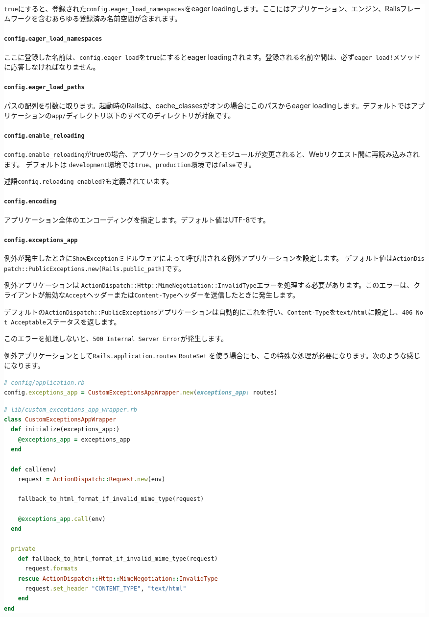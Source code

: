 `true`にすると、登録された`config.eager_load_namespaces`をeager loadingします。ここにはアプリケーション、エンジン、Railsフレームワークを含むあらゆる登録済み名前空間が含まれます。

#### `config.eager_load_namespaces`

ここに登録した名前は、`config.eager_load`を`true`にするとeager loadingされます。登録される名前空間は、必ず`eager_load!`メソッドに応答しなければなりません。

#### `config.eager_load_paths`

パスの配列を引数に取ります。起動時のRailsは、cache_classesがオンの場合にこのパスからeager loadingします。デフォルトではアプリケーションの`app/`ディレクトリ以下のすべてのディレクトリが対象です。

#### `config.enable_reloading`

`config.enable_reloading`がtrueの場合、アプリケーションのクラスとモジュールが変更されると、Webリクエスト間に再読み込みされます。
デフォルトは `development`環境では`true`、`production`環境では`false`です。

述語`config.reloading_enabled?`も定義されています。

#### `config.encoding`

アプリケーション全体のエンコーディングを指定します。デフォルト値はUTF-8です。

#### `config.exceptions_app`

例外が発生したときに`ShowException`ミドルウェアによって呼び出される例外アプリケーションを設定します。
デフォルト値は`ActionDispatch::PublicExceptions.new(Rails.public_path)`です。

例外アプリケーションは `ActionDispatch::Http::MimeNegotiation::InvalidType`エラーを処理する必要があります。このエラーは、クライアントが無効な`Accept`ヘッダーまたは`Content-Type`ヘッダーを送信したときに発生します。

デフォルトの`ActionDispatch::PublicExceptions`アプリケーションは自動的にこれを行い、`Content-Type`を`text/html`に設定し、`406 Not Acceptable`ステータスを返します。

このエラーを処理しないと、`500 Internal Server Error`が発生します。

例外アプリケーションとして`Rails.application.routes` `RouteSet` を使う場合にも、この特殊な処理が必要になります。次のような感じになります。

```ruby
# config/application.rb
config.exceptions_app = CustomExceptionsAppWrapper.new(exceptions_app: routes)
```

```ruby
# lib/custom_exceptions_app_wrapper.rb
class CustomExceptionsAppWrapper
  def initialize(exceptions_app:)
    @exceptions_app = exceptions_app
  end

  def call(env)
    request = ActionDispatch::Request.new(env)

    fallback_to_html_format_if_invalid_mime_type(request)

    @exceptions_app.call(env)
  end

  private
    def fallback_to_html_format_if_invalid_mime_type(request)
      request.formats
    rescue ActionDispatch::Http::MimeNegotiation::InvalidType
      request.set_header "CONTENT_TYPE", "text/html"
    end
end
```
